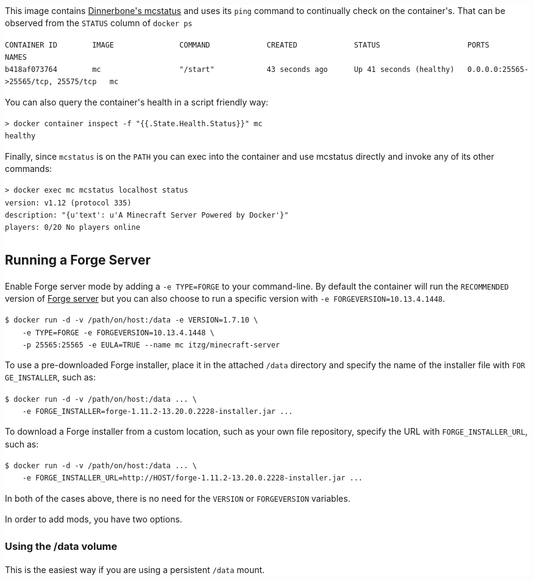 This image contains [Dinnerbone's mcstatus](https://github.com/Dinnerbone/mcstatus) and uses
its `ping` command to continually check on the container's. That can be observed
from the `STATUS` column of `docker ps`

```
CONTAINER ID        IMAGE               COMMAND             CREATED             STATUS                    PORTS                                 NAMES
b418af073764        mc                  "/start"            43 seconds ago      Up 41 seconds (healthy)   0.0.0.0:25565->25565/tcp, 25575/tcp   mc
```

You can also query the container's health in a script friendly way:

```
> docker container inspect -f "{{.State.Health.Status}}" mc
healthy
```

Finally, since `mcstatus` is on the `PATH` you can exec into the container
and use mcstatus directly and invoke any of its other commands:

```
> docker exec mc mcstatus localhost status
version: v1.12 (protocol 335)
description: "{u'text': u'A Minecraft Server Powered by Docker'}"
players: 0/20 No players online
```

## Running a Forge Server

Enable Forge server mode by adding a `-e TYPE=FORGE` to your command-line.
By default the container will run the `RECOMMENDED` version of [Forge server](http://www.minecraftforge.net/wiki/)
but you can also choose to run a specific version with `-e FORGEVERSION=10.13.4.1448`.

    $ docker run -d -v /path/on/host:/data -e VERSION=1.7.10 \
        -e TYPE=FORGE -e FORGEVERSION=10.13.4.1448 \
        -p 25565:25565 -e EULA=TRUE --name mc itzg/minecraft-server

To use a pre-downloaded Forge installer, place it in the attached `/data` directory and
specify the name of the installer file with `FORGE_INSTALLER`, such as:

    $ docker run -d -v /path/on/host:/data ... \
        -e FORGE_INSTALLER=forge-1.11.2-13.20.0.2228-installer.jar ...

To download a Forge installer from a custom location, such as your own file repository, specify
the URL with `FORGE_INSTALLER_URL`, such as:

    $ docker run -d -v /path/on/host:/data ... \
        -e FORGE_INSTALLER_URL=http://HOST/forge-1.11.2-13.20.0.2228-installer.jar ...

In both of the cases above, there is no need for the `VERSION` or `FORGEVERSION` variables.

In order to add mods, you have two options.

### Using the /data volume

This is the easiest way if you are using a persistent `/data` mount.
